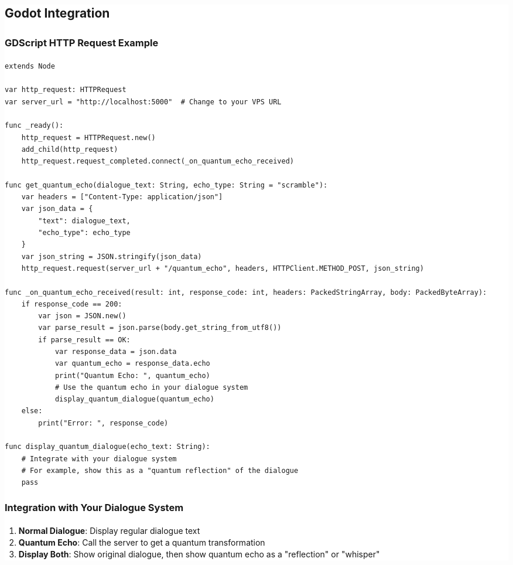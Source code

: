 ## Godot Integration

### GDScript HTTP Request Example

```gdscript
extends Node

var http_request: HTTPRequest
var server_url = "http://localhost:5000"  # Change to your VPS URL

func _ready():
    http_request = HTTPRequest.new()
    add_child(http_request)
    http_request.request_completed.connect(_on_quantum_echo_received)

func get_quantum_echo(dialogue_text: String, echo_type: String = "scramble"):
    var headers = ["Content-Type: application/json"]
    var json_data = {
        "text": dialogue_text,
        "echo_type": echo_type
    }
    var json_string = JSON.stringify(json_data)
    http_request.request(server_url + "/quantum_echo", headers, HTTPClient.METHOD_POST, json_string)

func _on_quantum_echo_received(result: int, response_code: int, headers: PackedStringArray, body: PackedByteArray):
    if response_code == 200:
        var json = JSON.new()
        var parse_result = json.parse(body.get_string_from_utf8())
        if parse_result == OK:
            var response_data = json.data
            var quantum_echo = response_data.echo
            print("Quantum Echo: ", quantum_echo)
            # Use the quantum echo in your dialogue system
            display_quantum_dialogue(quantum_echo)
    else:
        print("Error: ", response_code)

func display_quantum_dialogue(echo_text: String):
    # Integrate with your dialogue system
    # For example, show this as a "quantum reflection" of the dialogue
    pass
```

### Integration with Your Dialogue System

1. **Normal Dialogue**: Display regular dialogue text
2. **Quantum Echo**: Call the server to get a quantum transformation
3. **Display Both**: Show original dialogue, then show quantum echo as a "reflection" or "whisper"
